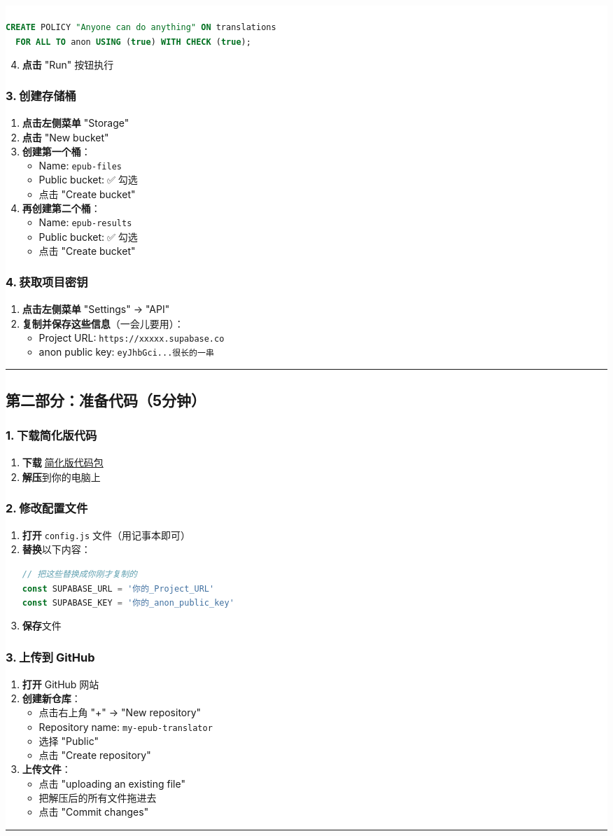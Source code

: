```sql
  
CREATE POLICY "Anyone can do anything" ON translations
  FOR ALL TO anon USING (true) WITH CHECK (true);
```

4. **点击** "Run" 按钮执行

### 3. 创建存储桶

1. **点击左侧菜单** "Storage"
2. **点击** "New bucket"
3. **创建第一个桶**：
   - Name: `epub-files`
   - Public bucket: ✅ 勾选
   - 点击 "Create bucket"
4. **再创建第二个桶**：
   - Name: `epub-results`
   - Public bucket: ✅ 勾选
   - 点击 "Create bucket"

### 4. 获取项目密钥

1. **点击左侧菜单** "Settings" → "API"
2. **复制并保存这些信息**（一会儿要用）：
   - Project URL: `https://xxxxx.supabase.co`
   - anon public key: `eyJhbGci...很长的一串`

---

## 第二部分：准备代码（5分钟）

### 1. 下载简化版代码

1. **下载** [简化版代码包](这里我会为你生成)
2. **解压**到你的电脑上

### 2. 修改配置文件

1. **打开** `config.js` 文件（用记事本即可）
2. **替换**以下内容：
   ```javascript
   // 把这些替换成你刚才复制的
   const SUPABASE_URL = '你的_Project_URL'
   const SUPABASE_KEY = '你的_anon_public_key'
   ```
3. **保存**文件

### 3. 上传到 GitHub

1. **打开** GitHub 网站
2. **创建新仓库**：
   - 点击右上角 "+" → "New repository"
   - Repository name: `my-epub-translator`
   - 选择 "Public"
   - 点击 "Create repository"
3. **上传文件**：
   - 点击 "uploading an existing file"
   - 把解压后的所有文件拖进去
   - 点击 "Commit changes"

---